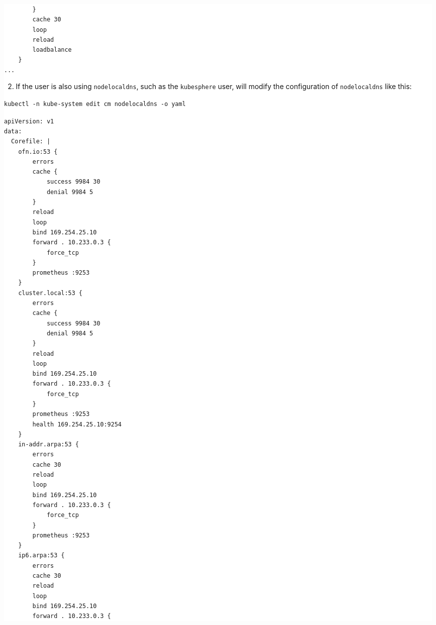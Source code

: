 ```yaml=
        }
        cache 30
        loop
        reload
        loadbalance
    }
...
```
2. If the user is also using `nodelocaldns`, such as the `kubesphere` user, will modify the configuration of `nodelocaldns` like this:
```shell=
kubectl -n kube-system edit cm nodelocaldns -o yaml
```
```yaml=
apiVersion: v1
data:
  Corefile: |
    ofn.io:53 {
        errors
        cache {
            success 9984 30
            denial 9984 5
        }
        reload
        loop
        bind 169.254.25.10
        forward . 10.233.0.3 {
            force_tcp
        }
        prometheus :9253
    }
    cluster.local:53 {
        errors
        cache {
            success 9984 30
            denial 9984 5
        }
        reload
        loop
        bind 169.254.25.10
        forward . 10.233.0.3 {
            force_tcp
        }
        prometheus :9253
        health 169.254.25.10:9254
    }
    in-addr.arpa:53 {
        errors
        cache 30
        reload
        loop
        bind 169.254.25.10
        forward . 10.233.0.3 {
            force_tcp
        }
        prometheus :9253
    }
    ip6.arpa:53 {
        errors
        cache 30
        reload
        loop
        bind 169.254.25.10
        forward . 10.233.0.3 {
```
